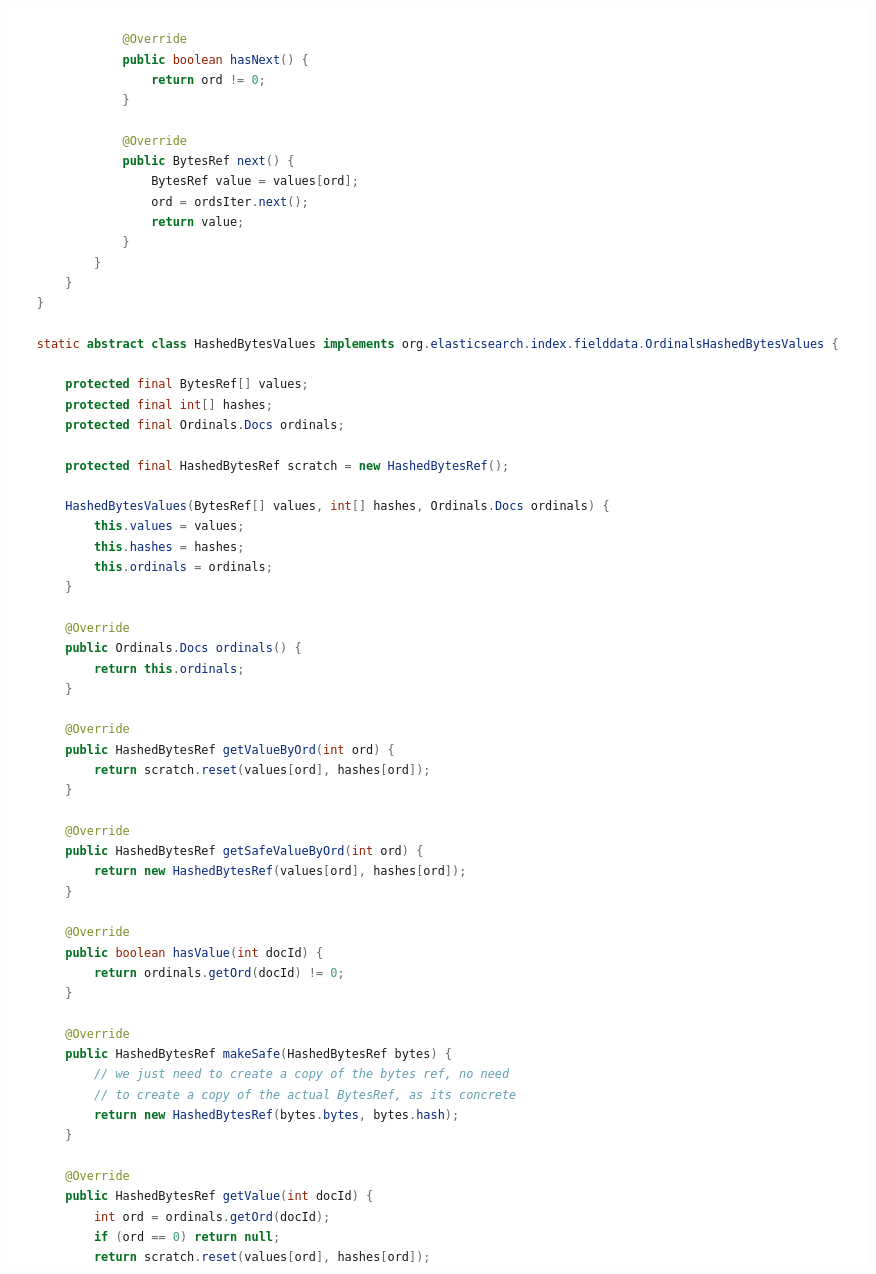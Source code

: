 ```java

                @Override
                public boolean hasNext() {
                    return ord != 0;
                }

                @Override
                public BytesRef next() {
                    BytesRef value = values[ord];
                    ord = ordsIter.next();
                    return value;
                }
            }
        }
    }

    static abstract class HashedBytesValues implements org.elasticsearch.index.fielddata.OrdinalsHashedBytesValues {

        protected final BytesRef[] values;
        protected final int[] hashes;
        protected final Ordinals.Docs ordinals;

        protected final HashedBytesRef scratch = new HashedBytesRef();

        HashedBytesValues(BytesRef[] values, int[] hashes, Ordinals.Docs ordinals) {
            this.values = values;
            this.hashes = hashes;
            this.ordinals = ordinals;
        }

        @Override
        public Ordinals.Docs ordinals() {
            return this.ordinals;
        }

        @Override
        public HashedBytesRef getValueByOrd(int ord) {
            return scratch.reset(values[ord], hashes[ord]);
        }

        @Override
        public HashedBytesRef getSafeValueByOrd(int ord) {
            return new HashedBytesRef(values[ord], hashes[ord]);
        }

        @Override
        public boolean hasValue(int docId) {
            return ordinals.getOrd(docId) != 0;
        }

        @Override
        public HashedBytesRef makeSafe(HashedBytesRef bytes) {
            // we just need to create a copy of the bytes ref, no need
            // to create a copy of the actual BytesRef, as its concrete
            return new HashedBytesRef(bytes.bytes, bytes.hash);
        }

        @Override
        public HashedBytesRef getValue(int docId) {
            int ord = ordinals.getOrd(docId);
            if (ord == 0) return null;
            return scratch.reset(values[ord], hashes[ord]);
```